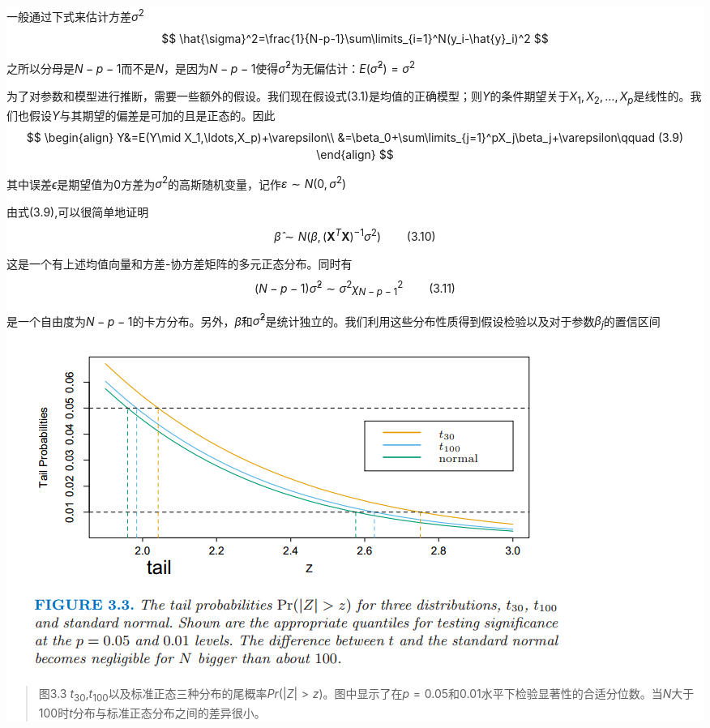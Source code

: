 
一般通过下式来估计方差$\sigma^2$
$$
\hat{\sigma}^2=\frac{1}{N-p-1}\sum\limits_{i=1}^N(y_i-\hat{y}_i)^2
$$

之所以分母是$N-p-1$而不是$N$，是因为$N-p-1$使得$\hat{\sigma}^2$为无偏估计：$E(\hat{\sigma}^2)=\sigma^2$

为了对参数和模型进行推断，需要一些额外的假设。我们现在假设式$(3.1)$是均值的正确模型；则$Y$的条件期望关于$X_1,X_2,\ldots,X_p$是线性的。我们也假设$Y$与其期望的偏差是可加的且是正态的。因此
$$
\begin{align}
Y&=E(Y\mid X_1,\ldots,X_p)+\varepsilon\\
&=\beta_0+\sum\limits_{j=1}^pX_j\beta_j+\varepsilon\qquad (3.9)
\end{align}
$$

其中误差$\epsilon$是期望值为0方差为$\sigma^2$的高斯随机变量，记作$\varepsilon\sim N(0,\sigma^2)$

由式(3.9),可以很简单地证明
$$
\hat{\beta}\sim N(\beta,(\mathbf{X}^T\mathbf{X})^{-1}\sigma^2) \qquad (3.10)
$$

这是一个有上述均值向量和方差-协方差矩阵的多元正态分布。同时有
$$
(N-p-1)\hat \sigma^2\sim \sigma^2\chi^2_{N-p-1}\qquad (3.11)
$$

是一个自由度为$N-p-1$的卡方分布。另外，$\hat{\beta}$和$\hat\sigma^2$是统计独立的。我们利用这些分布性质得到假设检验以及对于参数$\beta_j$的置信区间

![](../img/03/fig3.3.png)


> 图3.3 $t_{30}$,$t_{100}$以及标准正态三种分布的尾概率$Pr(|Z|>z)$。图中显示了在$p=0.05$和0.01水平下检验显著性的合适分位数。当$N$大于100时$t$分布与标准正态分布之间的差异很小。
